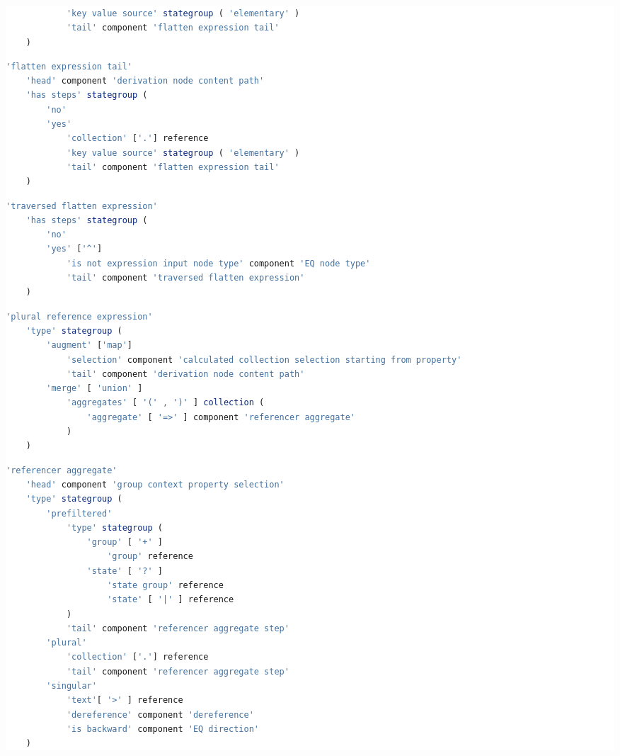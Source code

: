 ```js
			'key value source' stategroup ( 'elementary' )
			'tail' component 'flatten expression tail'
	)
```

```js
'flatten expression tail'
	'head' component 'derivation node content path'
	'has steps' stategroup (
		'no'
		'yes'
			'collection' ['.'] reference
			'key value source' stategroup ( 'elementary' )
			'tail' component 'flatten expression tail'
	)
```

```js
'traversed flatten expression'
	'has steps' stategroup (
		'no'
		'yes' ['^']
			'is not expression input node type' component 'EQ node type'
			'tail' component 'traversed flatten expression'
	)
```

```js
'plural reference expression'
	'type' stategroup (
		'augment' ['map']
			'selection' component 'calculated collection selection starting from property'
			'tail' component 'derivation node content path'
		'merge' [ 'union' ]
			'aggregates' [ '(' , ')' ] collection (
				'aggregate' [ '=>' ] component 'referencer aggregate'
			)
	)
```

```js
'referencer aggregate'
	'head' component 'group context property selection'
	'type' stategroup (
		'prefiltered'
			'type' stategroup (
				'group' [ '+' ]
					'group' reference
				'state' [ '?' ]
					'state group' reference
					'state' [ '|' ] reference
			)
			'tail' component 'referencer aggregate step'
		'plural'
			'collection' ['.'] reference
			'tail' component 'referencer aggregate step'
		'singular'
			'text'[ '>' ] reference
			'dereference' component 'dereference'
			'is backward' component 'EQ direction'
	)
```
